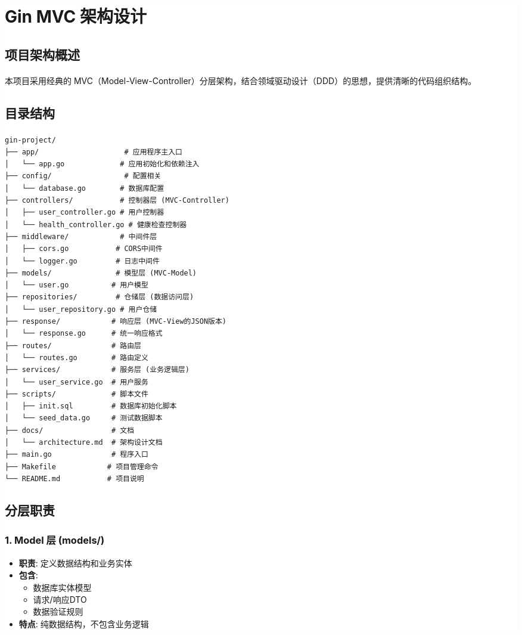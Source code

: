 # Gin MVC 架构设计

## 项目架构概述

本项目采用经典的 MVC（Model-View-Controller）分层架构，结合领域驱动设计（DDD）的思想，提供清晰的代码组织结构。

## 目录结构

```
gin-project/
├── app/                    # 应用程序主入口
│   └── app.go             # 应用初始化和依赖注入
├── config/                 # 配置相关
│   └── database.go        # 数据库配置
├── controllers/           # 控制器层 (MVC-Controller)
│   ├── user_controller.go # 用户控制器
│   └── health_controller.go # 健康检查控制器
├── middleware/            # 中间件层
│   ├── cors.go           # CORS中间件
│   └── logger.go         # 日志中间件
├── models/               # 模型层 (MVC-Model)
│   └── user.go          # 用户模型
├── repositories/         # 仓储层 (数据访问层)
│   └── user_repository.go # 用户仓储
├── response/            # 响应层 (MVC-View的JSON版本)
│   └── response.go      # 统一响应格式
├── routes/              # 路由层
│   └── routes.go        # 路由定义
├── services/            # 服务层 (业务逻辑层)
│   └── user_service.go  # 用户服务
├── scripts/             # 脚本文件
│   ├── init.sql         # 数据库初始化脚本
│   └── seed_data.go     # 测试数据脚本
├── docs/                # 文档
│   └── architecture.md  # 架构设计文档
├── main.go              # 程序入口
├── Makefile            # 项目管理命令
└── README.md           # 项目说明
```

## 分层职责

### 1. Model 层 (models/)
- **职责**: 定义数据结构和业务实体
- **包含**: 
  - 数据库实体模型
  - 请求/响应DTO
  - 数据验证规则
- **特点**: 纯数据结构，不包含业务逻辑
